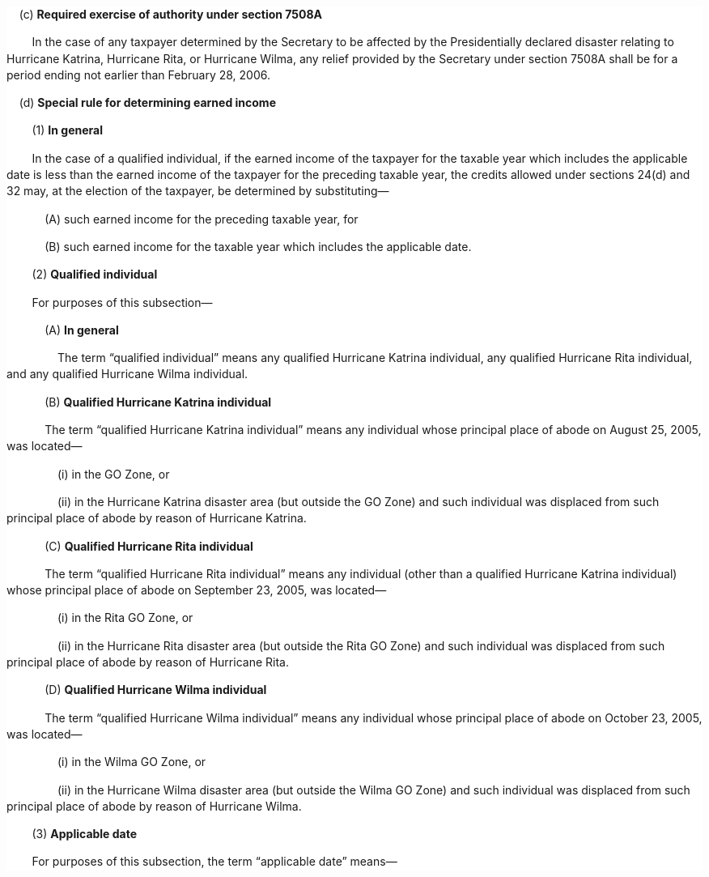     (c) __Required exercise of authority under section 7508A__ 

        In the case of any taxpayer determined by the Secretary to be affected by the Presidentially declared disaster relating to Hurricane Katrina, Hurricane Rita, or Hurricane Wilma, any relief provided by the Secretary under section 7508A shall be for a period ending not earlier than February 28, 2006.

    (d) __Special rule for determining earned income__ 

        (1) __In general__ 

        In the case of a qualified individual, if the earned income of the taxpayer for the taxable year which includes the applicable date is less than the earned income of the taxpayer for the preceding taxable year, the credits allowed under sections 24(d) and 32 may, at the election of the taxpayer, be determined by substituting—

            (A) such earned income for the preceding taxable year, for

            (B) such earned income for the taxable year which includes the applicable date.

        (2) __Qualified individual__ 

        For purposes of this subsection—

            (A) __In general__ 

                The term “qualified individual” means any qualified Hurricane Katrina individual, any qualified Hurricane Rita individual, and any qualified Hurricane Wilma individual.

            (B) __Qualified Hurricane Katrina individual__ 

            The term “qualified Hurricane Katrina individual” means any individual whose principal place of abode on August 25, 2005, was located—

                (i) in the GO Zone, or

                (ii) in the Hurricane Katrina disaster area (but outside the GO Zone) and such individual was displaced from such principal place of abode by reason of Hurricane Katrina.

            (C) __Qualified Hurricane Rita individual__ 

            The term “qualified Hurricane Rita individual” means any individual (other than a qualified Hurricane Katrina individual) whose principal place of abode on September 23, 2005, was located—

                (i) in the Rita GO Zone, or

                (ii) in the Hurricane Rita disaster area (but outside the Rita GO Zone) and such individual was displaced from such principal place of abode by reason of Hurricane Rita.

            (D) __Qualified Hurricane Wilma individual__ 

            The term “qualified Hurricane Wilma individual” means any individual whose principal place of abode on October 23, 2005, was located—

                (i) in the Wilma GO Zone, or

                (ii) in the Hurricane Wilma disaster area (but outside the Wilma GO Zone) and such individual was displaced from such principal place of abode by reason of Hurricane Wilma.

        (3) __Applicable date__ 

        For purposes of this subsection, the term “applicable date” means—
